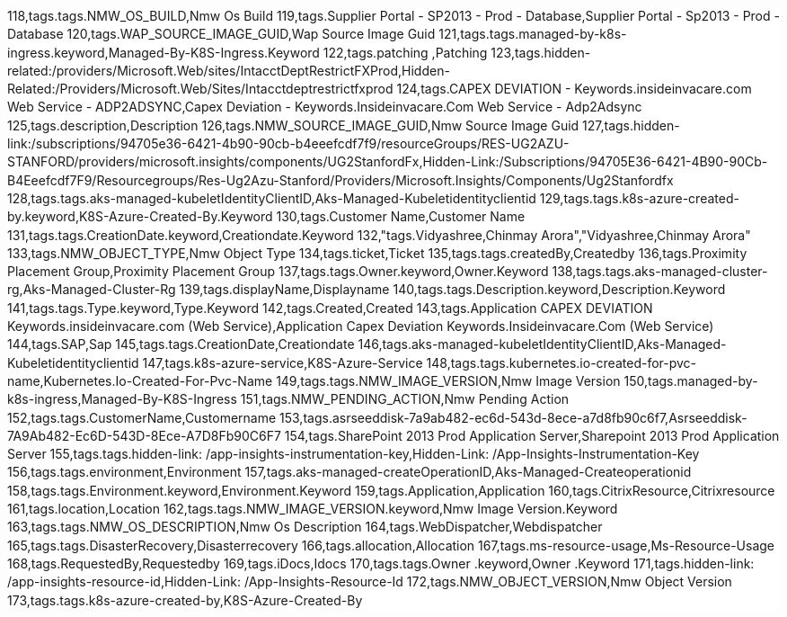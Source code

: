 118,tags.tags.NMW_OS_BUILD,Nmw Os Build
119,tags.Supplier Portal - SP2013 - Prod - Database,Supplier Portal - Sp2013 - Prod - Database
120,tags.WAP_SOURCE_IMAGE_GUID,Wap Source Image Guid
121,tags.tags.managed-by-k8s-ingress.keyword,Managed-By-K8S-Ingress.Keyword
122,tags.patching ,Patching 
123,tags.hidden-related:/providers/Microsoft.Web/sites/IntacctDeptRestrictFXProd,Hidden-Related:/Providers/Microsoft.Web/Sites/Intacctdeptrestrictfxprod
124,tags.CAPEX DEVIATION - Keywords.insideinvacare.com Web Service - ADP2ADSYNC,Capex Deviation - Keywords.Insideinvacare.Com Web Service - Adp2Adsync
125,tags.description,Description
126,tags.NMW_SOURCE_IMAGE_GUID,Nmw Source Image Guid
127,tags.hidden-link:/subscriptions/94705e36-6421-4b90-90cb-b4eeefcdf7f9/resourceGroups/RES-UG2AZU-STANFORD/providers/microsoft.insights/components/UG2StanfordFx,Hidden-Link:/Subscriptions/94705E36-6421-4B90-90Cb-B4Eeefcdf7F9/Resourcegroups/Res-Ug2Azu-Stanford/Providers/Microsoft.Insights/Components/Ug2Stanfordfx
128,tags.tags.aks-managed-kubeletIdentityClientID,Aks-Managed-Kubeletidentityclientid
129,tags.tags.k8s-azure-created-by.keyword,K8S-Azure-Created-By.Keyword
130,tags.Customer Name,Customer Name
131,tags.tags.CreationDate.keyword,Creationdate.Keyword
132,"tags.Vidyashree,Chinmay Arora","Vidyashree,Chinmay Arora"
133,tags.NMW_OBJECT_TYPE,Nmw Object Type
134,tags.ticket,Ticket
135,tags.tags.createdBy,Createdby
136,tags.Proximity Placement Group,Proximity Placement Group
137,tags.tags.Owner.keyword,Owner.Keyword
138,tags.tags.aks-managed-cluster-rg,Aks-Managed-Cluster-Rg
139,tags.displayName,Displayname
140,tags.tags.Description.keyword,Description.Keyword
141,tags.tags.Type.keyword,Type.Keyword
142,tags.Created,Created
143,tags.Application CAPEX DEVIATION Keywords.insideinvacare.com (Web Service),Application Capex Deviation Keywords.Insideinvacare.Com (Web Service)
144,tags.SAP,Sap
145,tags.tags.CreationDate,Creationdate
146,tags.aks-managed-kubeletIdentityClientID,Aks-Managed-Kubeletidentityclientid
147,tags.k8s-azure-service,K8S-Azure-Service
148,tags.tags.kubernetes.io-created-for-pvc-name,Kubernetes.Io-Created-For-Pvc-Name
149,tags.tags.NMW_IMAGE_VERSION,Nmw Image Version
150,tags.managed-by-k8s-ingress,Managed-By-K8S-Ingress
151,tags.NMW_PENDING_ACTION,Nmw Pending Action
152,tags.tags.CustomerName,Customername
153,tags.asrseeddisk-7a9ab482-ec6d-543d-8ece-a7d8fb90c6f7,Asrseeddisk-7A9Ab482-Ec6D-543D-8Ece-A7D8Fb90C6F7
154,tags.SharePoint 2013 Prod Application Server,Sharepoint 2013 Prod Application Server
155,tags.tags.hidden-link: /app-insights-instrumentation-key,Hidden-Link: /App-Insights-Instrumentation-Key
156,tags.tags.environment,Environment
157,tags.aks-managed-createOperationID,Aks-Managed-Createoperationid
158,tags.tags.Environment.keyword,Environment.Keyword
159,tags.Application,Application
160,tags.CitrixResource,Citrixresource
161,tags.location,Location
162,tags.tags.NMW_IMAGE_VERSION.keyword,Nmw Image Version.Keyword
163,tags.tags.NMW_OS_DESCRIPTION,Nmw Os Description
164,tags.WebDispatcher,Webdispatcher
165,tags.tags.DisasterRecovery,Disasterrecovery
166,tags.allocation,Allocation
167,tags.ms-resource-usage,Ms-Resource-Usage
168,tags.RequestedBy,Requestedby
169,tags.iDocs,Idocs
170,tags.tags.Owner .keyword,Owner .Keyword
171,tags.hidden-link: /app-insights-resource-id,Hidden-Link: /App-Insights-Resource-Id
172,tags.NMW_OBJECT_VERSION,Nmw Object Version
173,tags.tags.k8s-azure-created-by,K8S-Azure-Created-By